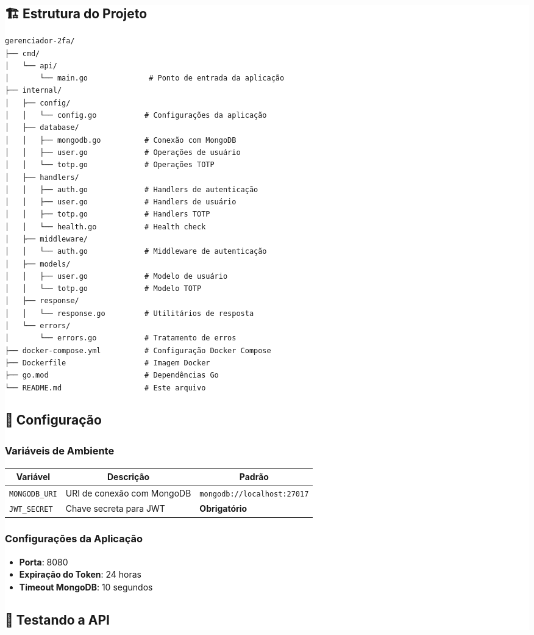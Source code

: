 ## 🏗️ Estrutura do Projeto

```
gerenciador-2fa/
├── cmd/
│   └── api/
│       └── main.go              # Ponto de entrada da aplicação
├── internal/
│   ├── config/
│   │   └── config.go           # Configurações da aplicação
│   ├── database/
│   │   ├── mongodb.go          # Conexão com MongoDB
│   │   ├── user.go             # Operações de usuário
│   │   └── totp.go             # Operações TOTP
│   ├── handlers/
│   │   ├── auth.go             # Handlers de autenticação
│   │   ├── user.go             # Handlers de usuário
│   │   ├── totp.go             # Handlers TOTP
│   │   └── health.go           # Health check
│   ├── middleware/
│   │   └── auth.go             # Middleware de autenticação
│   ├── models/
│   │   ├── user.go             # Modelo de usuário
│   │   └── totp.go             # Modelo TOTP
│   ├── response/
│   │   └── response.go         # Utilitários de resposta
│   └── errors/
│       └── errors.go           # Tratamento de erros
├── docker-compose.yml          # Configuração Docker Compose
├── Dockerfile                  # Imagem Docker
├── go.mod                      # Dependências Go
└── README.md                   # Este arquivo
```

## 🔧 Configuração

### Variáveis de Ambiente

| Variável | Descrição | Padrão |
|----------|-----------|---------|
| `MONGODB_URI` | URI de conexão com MongoDB | `mongodb://localhost:27017` |
| `JWT_SECRET` | Chave secreta para JWT | **Obrigatório** |

### Configurações da Aplicação

- **Porta**: 8080
- **Expiração do Token**: 24 horas
- **Timeout MongoDB**: 10 segundos

## 🧪 Testando a API
